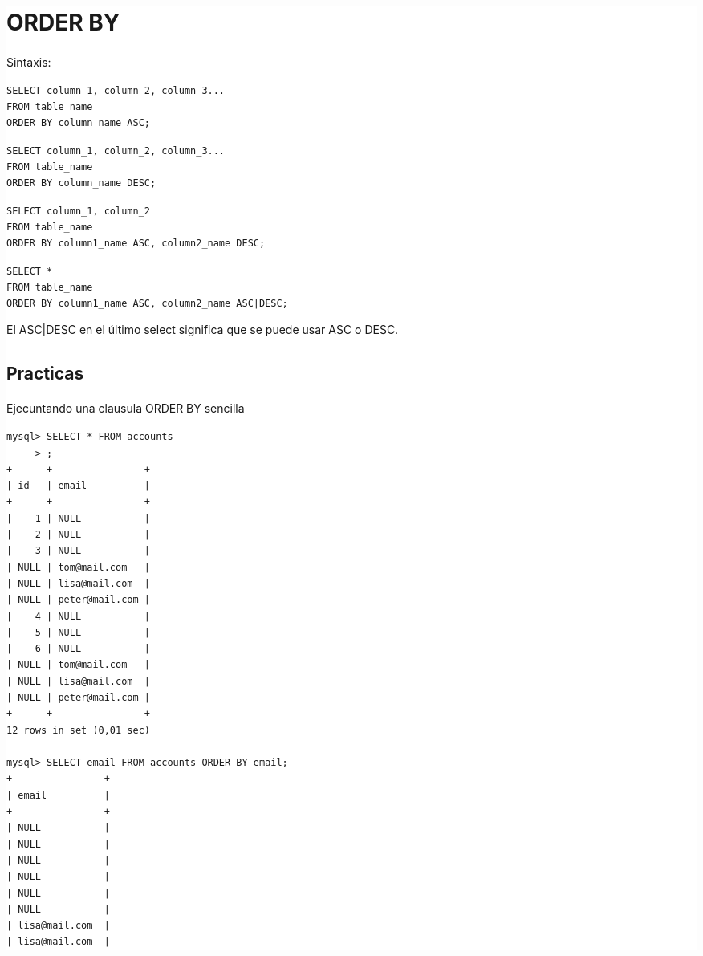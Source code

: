 
# ORDER BY

Sintaxis:

```
SELECT column_1, column_2, column_3...
FROM table_name
ORDER BY column_name ASC; 
```

```
SELECT column_1, column_2, column_3...
FROM table_name
ORDER BY column_name DESC; 
```

```
SELECT column_1, column_2
FROM table_name
ORDER BY column1_name ASC, column2_name DESC; 
```

```
SELECT *
FROM table_name
ORDER BY column1_name ASC, column2_name ASC|DESC; 
```
El  ASC|DESC en el último select significa que se puede usar ASC o DESC.

## Practicas

Ejecuntando una clausula ORDER BY sencilla

```
mysql> SELECT * FROM accounts
    -> ;
+------+----------------+
| id   | email          |
+------+----------------+
|    1 | NULL           |
|    2 | NULL           |
|    3 | NULL           |
| NULL | tom@mail.com   |
| NULL | lisa@mail.com  |
| NULL | peter@mail.com |
|    4 | NULL           |
|    5 | NULL           |
|    6 | NULL           |
| NULL | tom@mail.com   |
| NULL | lisa@mail.com  |
| NULL | peter@mail.com |
+------+----------------+
12 rows in set (0,01 sec)

mysql> SELECT email FROM accounts ORDER BY email;
+----------------+
| email          |
+----------------+
| NULL           |
| NULL           |
| NULL           |
| NULL           |
| NULL           |
| NULL           |
| lisa@mail.com  |
| lisa@mail.com  |
```